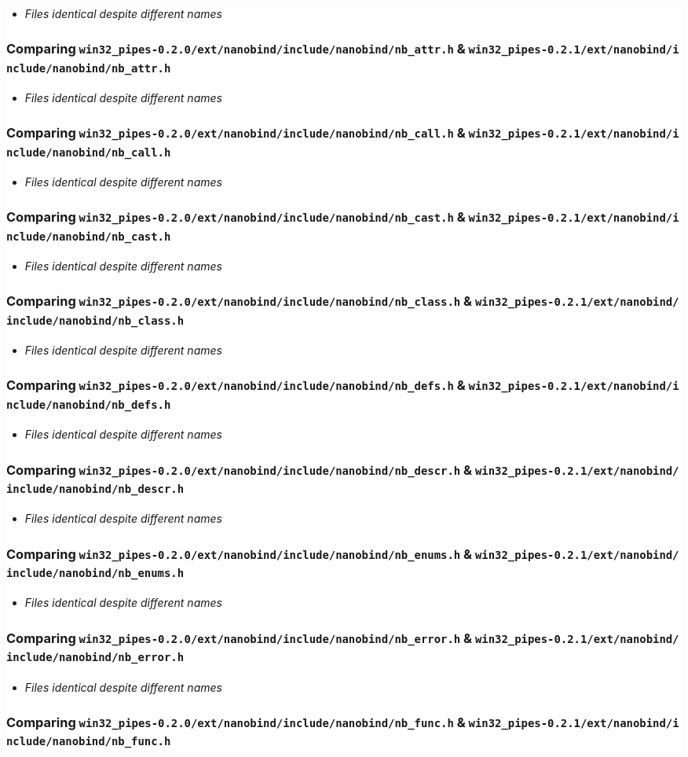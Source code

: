  * *Files identical despite different names*

### Comparing `win32_pipes-0.2.0/ext/nanobind/include/nanobind/nb_attr.h` & `win32_pipes-0.2.1/ext/nanobind/include/nanobind/nb_attr.h`

 * *Files identical despite different names*

### Comparing `win32_pipes-0.2.0/ext/nanobind/include/nanobind/nb_call.h` & `win32_pipes-0.2.1/ext/nanobind/include/nanobind/nb_call.h`

 * *Files identical despite different names*

### Comparing `win32_pipes-0.2.0/ext/nanobind/include/nanobind/nb_cast.h` & `win32_pipes-0.2.1/ext/nanobind/include/nanobind/nb_cast.h`

 * *Files identical despite different names*

### Comparing `win32_pipes-0.2.0/ext/nanobind/include/nanobind/nb_class.h` & `win32_pipes-0.2.1/ext/nanobind/include/nanobind/nb_class.h`

 * *Files identical despite different names*

### Comparing `win32_pipes-0.2.0/ext/nanobind/include/nanobind/nb_defs.h` & `win32_pipes-0.2.1/ext/nanobind/include/nanobind/nb_defs.h`

 * *Files identical despite different names*

### Comparing `win32_pipes-0.2.0/ext/nanobind/include/nanobind/nb_descr.h` & `win32_pipes-0.2.1/ext/nanobind/include/nanobind/nb_descr.h`

 * *Files identical despite different names*

### Comparing `win32_pipes-0.2.0/ext/nanobind/include/nanobind/nb_enums.h` & `win32_pipes-0.2.1/ext/nanobind/include/nanobind/nb_enums.h`

 * *Files identical despite different names*

### Comparing `win32_pipes-0.2.0/ext/nanobind/include/nanobind/nb_error.h` & `win32_pipes-0.2.1/ext/nanobind/include/nanobind/nb_error.h`

 * *Files identical despite different names*

### Comparing `win32_pipes-0.2.0/ext/nanobind/include/nanobind/nb_func.h` & `win32_pipes-0.2.1/ext/nanobind/include/nanobind/nb_func.h`
